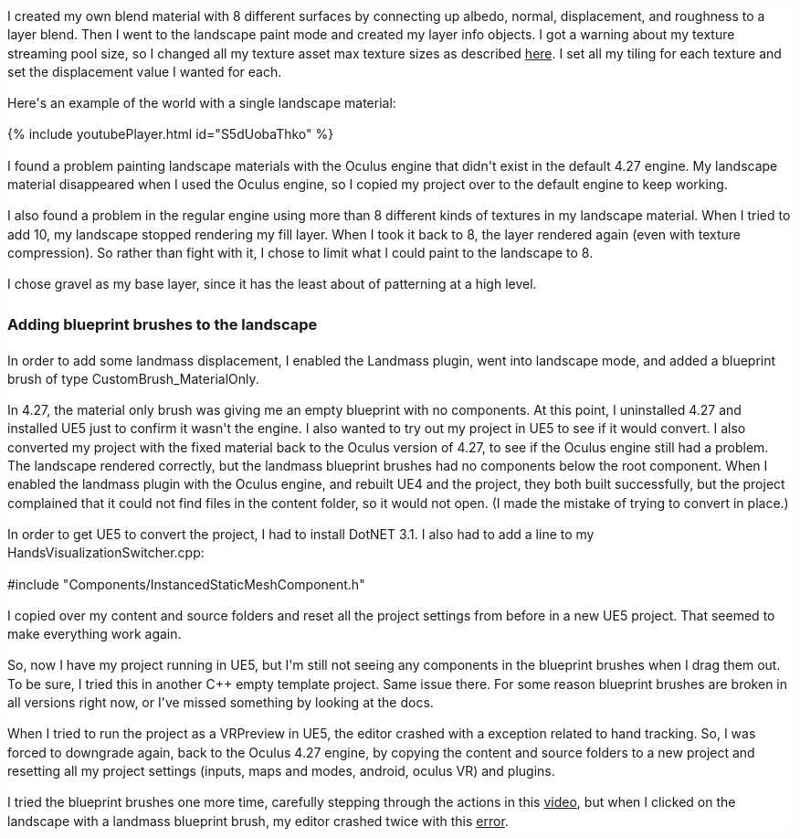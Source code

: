 I created my own blend material with 8 different surfaces by connecting up albedo, normal, displacement, and roughness to a layer blend.  Then I went to the landscape paint mode and created my layer info objects.  I got a warning about my texture streaming pool size, so I changed all my texture asset max texture sizes as described [here](https://stefanperales.com/blog/ue5-quick-tip-texture-streaming-pool-over-budget/).  I set all my tiling for each texture and set the displacement value I wanted for each.

Here's an example of the world with a single landscape material:

{% include youtubePlayer.html id="S5dUobaThko" %}

I found a problem painting landscape materials with the Oculus engine that didn't exist in the default 4.27 engine.  My landscape material disappeared when I used the Oculus engine, so I copied my project over to the default engine to keep working.

I also found a problem in the regular engine using more than 8 different kinds of textures in my landscape material.  When I tried to add 10, my landscape stopped rendering my fill layer.  When I took it back to 8, the layer rendered again (even with texture compression).  So rather than fight with it, I chose to limit what I could paint to the landscape to 8.

I chose gravel as my base layer, since it has the least about of patterning at a high level.

### Adding blueprint brushes to the landscape

In order to add some landmass displacement, I enabled the Landmass plugin, went into landscape mode, and added a blueprint brush of type CustomBrush_MaterialOnly.  

In 4.27, the material only brush was giving me an empty blueprint with no components.  At this point, I uninstalled 4.27 and installed UE5 just to confirm it wasn't the engine.  I also wanted to try out my project in UE5 to see if it would convert.  I also converted my project with the fixed material back to the Oculus version of 4.27, to see if the Oculus engine still had a problem.  The landscape rendered correctly, but the landmass blueprint brushes had no components below the root component.  When I enabled the landmass plugin with the Oculus engine, and rebuilt UE4 and the project, they both built successfully, but the project complained that it could not find files in the content folder, so it would not open.  (I made the mistake of trying to convert in place.)

In order to get UE5 to convert the project, I had to install DotNET 3.1.  I also had to add a line to my HandsVisualizationSwitcher.cpp:  	

#include "Components/InstancedStaticMeshComponent.h"

I copied over my content and source folders and reset all the project settings from before in a new UE5 project.  That seemed to make everything work again.

So, now I have my project running in UE5, but I'm still not seeing any components in the blueprint brushes when I drag them out.  To be sure, I tried this in another C++ empty template project.  Same issue there.  For some reason blueprint brushes are broken in all versions right now, or I've missed something by looking at the docs.

When I tried to run the project as a VRPreview in UE5, the editor crashed with a exception related to hand tracking.  So, I was forced to downgrade again, back to the Oculus 4.27 engine, by copying the content and source folders to a new project and resetting all my project settings (inputs, maps and modes, android, oculus VR) and plugins.

I tried the blueprint brushes one more time, carefully stepping through the actions in this [video](https://www.youtube.com/watch?v=GK3KAevUy8E), but when I clicked on the landscape with a landmass blueprint brush, my editor crashed twice with this [error](https://forums.unrealengine.com/t/crash-when-using-tiled-landscape-in-map-h/155300).
